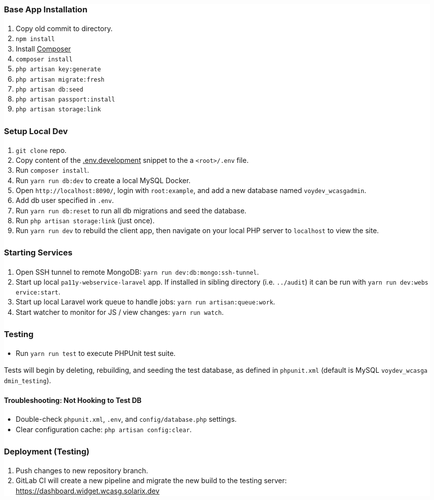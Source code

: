 ### Base App Installation

1. Copy old commit to directory.
2. `npm install`
3. Install [Composer](https://getcomposer.org/)
4. `composer install`
5. `php artisan key:generate`
6. `php artisan migrate:fresh`
7. `php artisan db:seed`
8. `php artisan passport:install`
9. `php artisan storage:link`

### Setup Local Dev

1. `git clone` repo.
2. Copy content of the [.env.development](https://gitlab.solarixdigital.com/solarix/wcasg/dashboard/snippets/13) snippet to the a `<root>/.env` file.
3. Run `composer install`.
4. Run `yarn run db:dev` to create a local MySQL Docker.
5. Open `http://localhost:8090/`, login with `root:example`, and add a new database named `voydev_wcasgadmin`.
6. Add db user specified in `.env`.
7. Run `yarn run db:reset` to run all db migrations and seed the database.
8. Run `php artisan storage:link` (just once).
9. Run `yarn run dev` to rebuild the client app, then navigate on your local PHP server to `localhost` to view the site.

### Starting Services

1. Open SSH tunnel to remote MongoDB: `yarn run dev:db:mongo:ssh-tunnel`.
2. Start up local `pa11y-webservice-laravel` app. If installed in sibling directory (i.e. `../audit`) it can be run with `yarn run dev:webservice:start`.
3. Start up local Laravel work queue to handle jobs: `yarn run artisan:queue:work`.
4. Start watcher to monitor for JS / view changes: `yarn run watch`.

### Testing

- Run `yarn run test` to execute PHPUnit test suite.

Tests will begin by deleting, rebuilding, and seeding the test database, as defined in `phpunit.xml` (default is MySQL `voydev_wcasgadmin_testing`).

#### Troubleshooting: Not Hooking to Test DB

- Double-check `phpunit.xml`, `.env`, and `config/database.php` settings.
- Clear configuration cache: `php artisan config:clear`.

### Deployment (Testing)

1. Push changes to new repository branch.
2. GitLab CI will create a new pipeline and migrate the new build to the testing server: https://dashboard.widget.wcasg.solarix.dev
